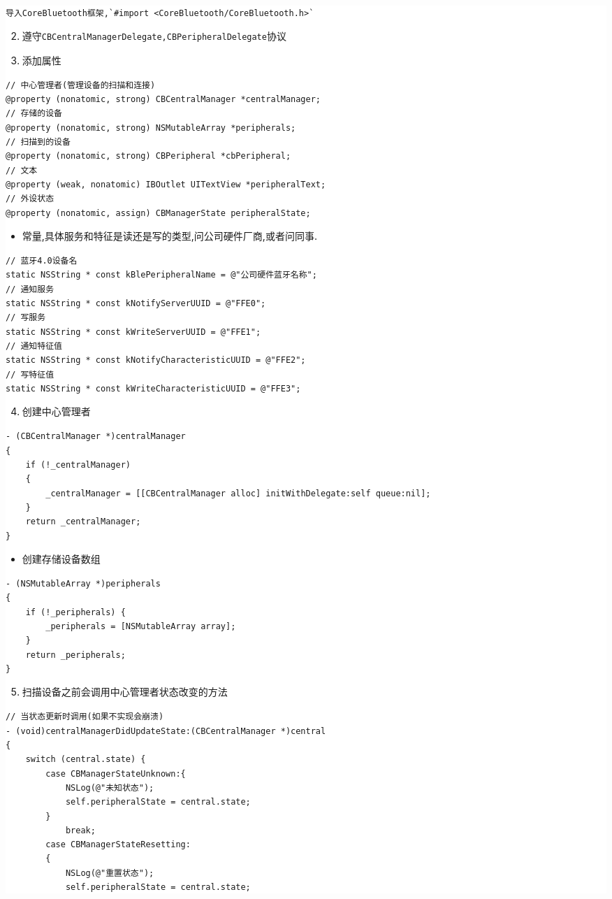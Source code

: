     导入CoreBluetooth框架,`#import <CoreBluetooth/CoreBluetooth.h>`

2. 遵守`CBCentralManagerDelegate,CBPeripheralDelegate`协议

3. 添加属性
```objc
// 中心管理者(管理设备的扫描和连接)
@property (nonatomic, strong) CBCentralManager *centralManager;
// 存储的设备
@property (nonatomic, strong) NSMutableArray *peripherals;
// 扫描到的设备
@property (nonatomic, strong) CBPeripheral *cbPeripheral;
// 文本
@property (weak, nonatomic) IBOutlet UITextView *peripheralText;
// 外设状态
@property (nonatomic, assign) CBManagerState peripheralState;
```
- 常量,具体服务和特征是读还是写的类型,问公司硬件厂商,或者问同事.
```objc
// 蓝牙4.0设备名
static NSString * const kBlePeripheralName = @"公司硬件蓝牙名称";
// 通知服务
static NSString * const kNotifyServerUUID = @"FFE0";
// 写服务
static NSString * const kWriteServerUUID = @"FFE1";
// 通知特征值
static NSString * const kNotifyCharacteristicUUID = @"FFE2";
// 写特征值
static NSString * const kWriteCharacteristicUUID = @"FFE3";
```
4. 创建中心管理者
```objc
- (CBCentralManager *)centralManager
{
    if (!_centralManager)
    {
        _centralManager = [[CBCentralManager alloc] initWithDelegate:self queue:nil];
    }
    return _centralManager;
}
```
- 创建存储设备数组
```objc
- (NSMutableArray *)peripherals
{
    if (!_peripherals) {
        _peripherals = [NSMutableArray array];
    }
    return _peripherals;
}
```
5. 扫描设备之前会调用中心管理者状态改变的方法
```objc
// 当状态更新时调用(如果不实现会崩溃)
- (void)centralManagerDidUpdateState:(CBCentralManager *)central
{
    switch (central.state) {
        case CBManagerStateUnknown:{
            NSLog(@"未知状态");
            self.peripheralState = central.state;
        }
            break;
        case CBManagerStateResetting:
        {
            NSLog(@"重置状态");
            self.peripheralState = central.state;
```